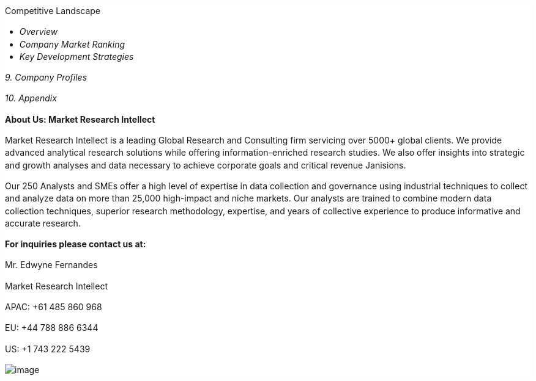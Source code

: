 Competitive Landscape</span></em></p><ul><li><em><span class="">Overview</span></em></li><li><em><span class="">Company Market Ranking</span></em></li><li><em><span class="">Key Development Strategies</span></em></li></ul><p><em><span class="font-[700]">9. Company Profiles</span></em></p><p><em><span class="font-[700]">10. Appendix</span></em></p><p><strong><span class="font-[700]">About Us: Market Research Intellect</span></strong></p><p><span class="">Market Research Intellect is a leading Global Research and Consulting firm servicing over 5000+ global clients. We provide advanced analytical research solutions while offering information-enriched research studies.&nbsp;</span>We also offer insights into strategic and growth analyses and data necessary to achieve corporate goals and critical revenue Janisions.</p><p><span class="">Our 250 Analysts and SMEs offer a high level of expertise in data collection and governance using industrial techniques to collect and analyze data on more than 25,000 high-impact and niche markets. Our analysts are trained to combine modern data collection techniques, superior research methodology, expertise, and years of collective experience to produce informative and accurate research.</span></p><p><strong>For inquiries please contact us at:</strong></p><p>Mr. Edwyne Fernandes</p><p>Market Research Intellect</p><p>APAC: +61 485 860 968</p><p>EU: +44 788 886 6344</p><p>US: +1 743 222 5439</p>
![image](https://github.com/user-attachments/assets/43032ff0-86cc-49af-ac04-61dce8d0a63c)
